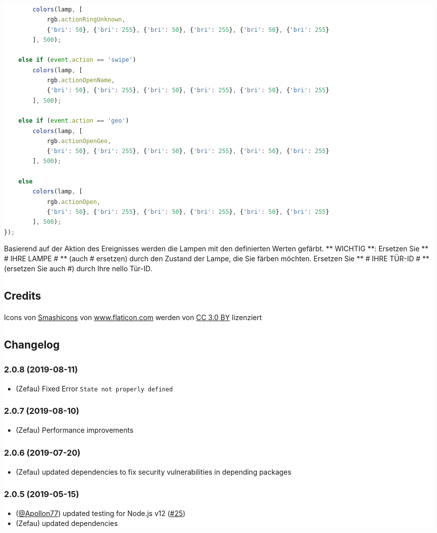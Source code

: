 ```javascript
        colors(lamp, [
            rgb.actionRingUnknown,
            {'bri': 50}, {'bri': 255}, {'bri': 50}, {'bri': 255}, {'bri': 50}, {'bri': 255}
        ], 500);

    else if (event.action == 'swipe')
        colors(lamp, [
            rgb.actionOpenName,
            {'bri': 50}, {'bri': 255}, {'bri': 50}, {'bri': 255}, {'bri': 50}, {'bri': 255}
        ], 500);

    else if (event.action == 'geo')
        colors(lamp, [
            rgb.actionOpenGeo,
            {'bri': 50}, {'bri': 255}, {'bri': 50}, {'bri': 255}, {'bri': 50}, {'bri': 255}
        ], 500);

    else
        colors(lamp, [
            rgb.actionOpen,
            {'bri': 50}, {'bri': 255}, {'bri': 50}, {'bri': 255}, {'bri': 50}, {'bri': 255}
        ], 500);
});
```

Basierend auf der Aktion des Ereignisses werden die Lampen mit den definierten Werten gefärbt.
** WICHTIG **: Ersetzen Sie ** # IHRE LAMPE # ** (auch # ersetzen) durch den Zustand der Lampe, die Sie färben möchten. Ersetzen Sie ** # IHRE TÜR-ID # ** (ersetzen Sie auch #) durch Ihre nello Tür-ID.

## Credits
Icons von <a href="https://www.flaticon.com/authors/smashicons" title="Smashicons">Smashicons</a> von <a href="https://www.flaticon.com/" title="Flaticon">www.flaticon.com werden</a> von <a href="http://creativecommons.org/licenses/by/3.0/" title="Creative Commons BY 3.0" target="_blank">CC 3.0 BY</a> lizenziert

## Changelog

### 2.0.8 (2019-08-11)
- (Zefau) Fixed Error `State not properly defined`

### 2.0.7 (2019-08-10)
- (Zefau) Performance improvements

### 2.0.6 (2019-07-20)
- (Zefau) updated dependencies to fix security vulnerabilities in depending packages

### 2.0.5 (2019-05-15)
- ([@Apollon77](https://github.com/Apollon77)) updated testing for Node.js v12 ([#25](https://github.com/Zefau/ioBroker.nello/pull/25))
- (Zefau) updated dependencies

